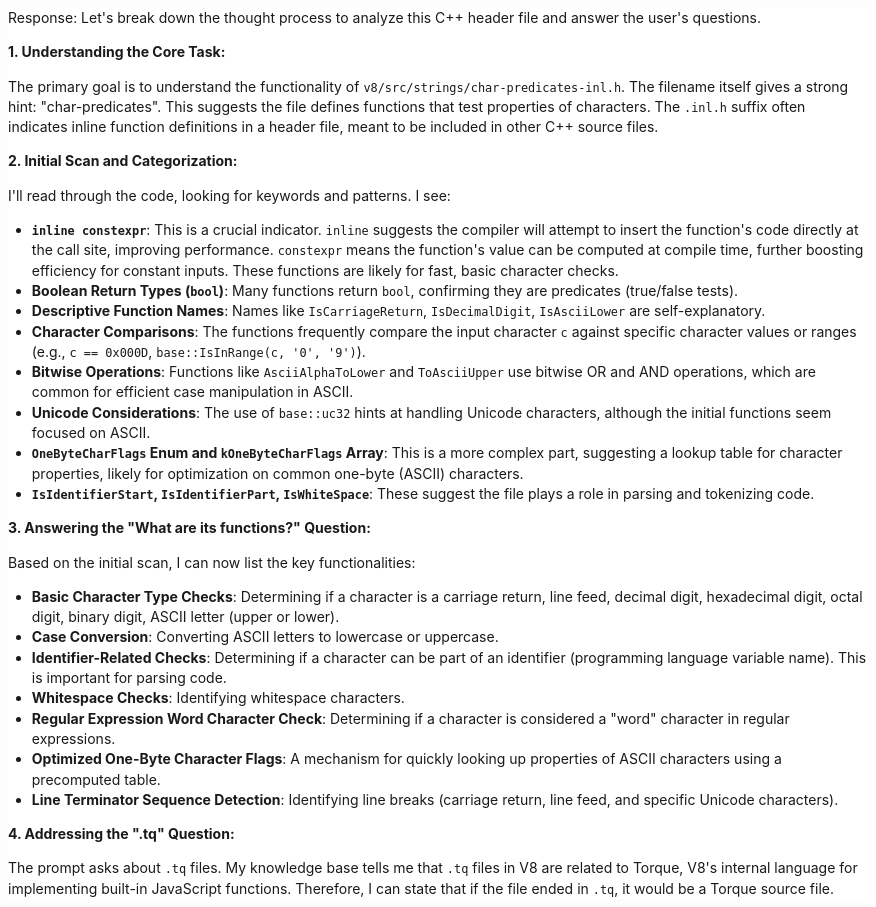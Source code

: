 Response:
Let's break down the thought process to analyze this C++ header file and answer the user's questions.

**1. Understanding the Core Task:**

The primary goal is to understand the functionality of `v8/src/strings/char-predicates-inl.h`. The filename itself gives a strong hint: "char-predicates". This suggests the file defines functions that test properties of characters. The `.inl.h` suffix often indicates inline function definitions in a header file, meant to be included in other C++ source files.

**2. Initial Scan and Categorization:**

I'll read through the code, looking for keywords and patterns. I see:

* **`inline constexpr`**:  This is a crucial indicator. `inline` suggests the compiler will attempt to insert the function's code directly at the call site, improving performance. `constexpr` means the function's value can be computed at compile time, further boosting efficiency for constant inputs. These functions are likely for fast, basic character checks.
* **Boolean Return Types (`bool`)**: Many functions return `bool`, confirming they are predicates (true/false tests).
* **Descriptive Function Names**:  Names like `IsCarriageReturn`, `IsDecimalDigit`, `IsAsciiLower` are self-explanatory.
* **Character Comparisons**: The functions frequently compare the input character `c` against specific character values or ranges (e.g., `c == 0x000D`, `base::IsInRange(c, '0', '9')`).
* **Bitwise Operations**:  Functions like `AsciiAlphaToLower` and `ToAsciiUpper` use bitwise OR and AND operations, which are common for efficient case manipulation in ASCII.
* **Unicode Considerations**: The use of `base::uc32` hints at handling Unicode characters, although the initial functions seem focused on ASCII.
* **`OneByteCharFlags` Enum and `kOneByteCharFlags` Array**: This is a more complex part, suggesting a lookup table for character properties, likely for optimization on common one-byte (ASCII) characters.
* **`IsIdentifierStart`, `IsIdentifierPart`, `IsWhiteSpace`**:  These suggest the file plays a role in parsing and tokenizing code.

**3. Answering the "What are its functions?" Question:**

Based on the initial scan, I can now list the key functionalities:

* **Basic Character Type Checks**:  Determining if a character is a carriage return, line feed, decimal digit, hexadecimal digit, octal digit, binary digit, ASCII letter (upper or lower).
* **Case Conversion**: Converting ASCII letters to lowercase or uppercase.
* **Identifier-Related Checks**: Determining if a character can be part of an identifier (programming language variable name). This is important for parsing code.
* **Whitespace Checks**: Identifying whitespace characters.
* **Regular Expression Word Character Check**: Determining if a character is considered a "word" character in regular expressions.
* **Optimized One-Byte Character Flags**: A mechanism for quickly looking up properties of ASCII characters using a precomputed table.
* **Line Terminator Sequence Detection**: Identifying line breaks (carriage return, line feed, and specific Unicode characters).

**4. Addressing the ".tq" Question:**

The prompt asks about `.tq` files. My knowledge base tells me that `.tq` files in V8 are related to Torque, V8's internal language for implementing built-in JavaScript functions. Therefore, I can state that if the file ended in `.tq`, it would be a Torque source file.
